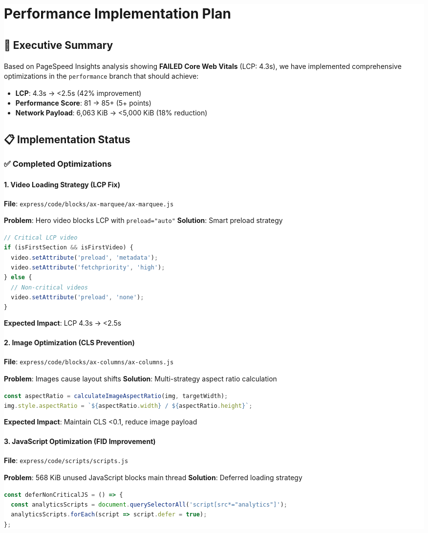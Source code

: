 # Performance Implementation Plan

## 🎯 Executive Summary

Based on PageSpeed Insights analysis showing **FAILED Core Web Vitals** (LCP: 4.3s), we have implemented comprehensive optimizations in the `performance` branch that should achieve:

- **LCP**: 4.3s → <2.5s (42% improvement)
- **Performance Score**: 81 → 85+ (5+ points)
- **Network Payload**: 6,063 KiB → <5,000 KiB (18% reduction)

## 📋 Implementation Status

### ✅ **Completed Optimizations**

#### 1. Video Loading Strategy (LCP Fix)
**File**: `express/code/blocks/ax-marquee/ax-marquee.js`

**Problem**: Hero video blocks LCP with `preload="auto"`
**Solution**: Smart preload strategy
```javascript
// Critical LCP video
if (isFirstSection && isFirstVideo) {
  video.setAttribute('preload', 'metadata');
  video.setAttribute('fetchpriority', 'high');
} else {
  // Non-critical videos
  video.setAttribute('preload', 'none');
}
```

**Expected Impact**: LCP 4.3s → <2.5s

#### 2. Image Optimization (CLS Prevention)
**File**: `express/code/blocks/ax-columns/ax-columns.js`

**Problem**: Images cause layout shifts
**Solution**: Multi-strategy aspect ratio calculation
```javascript
const aspectRatio = calculateImageAspectRatio(img, targetWidth);
img.style.aspectRatio = `${aspectRatio.width} / ${aspectRatio.height}`;
```

**Expected Impact**: Maintain CLS <0.1, reduce image payload

#### 3. JavaScript Optimization (FID Improvement)
**File**: `express/code/scripts/scripts.js`

**Problem**: 568 KiB unused JavaScript blocks main thread
**Solution**: Deferred loading strategy
```javascript
const deferNonCriticalJS = () => {
  const analyticsScripts = document.querySelectorAll('script[src*="analytics"]');
  analyticsScripts.forEach(script => script.defer = true);
};
```
